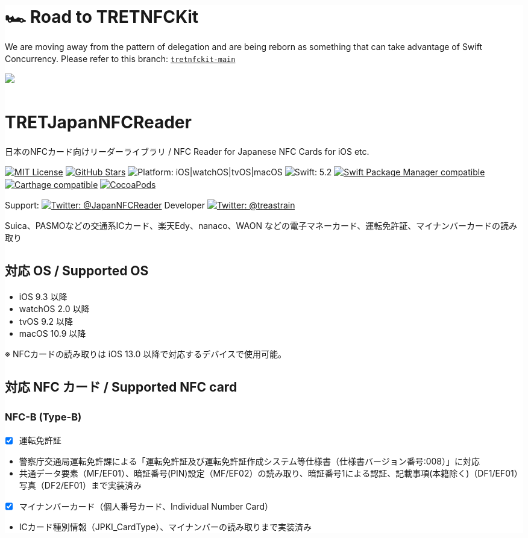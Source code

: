 # 🏎️ Road to TRETNFCKit
We are moving away from the pattern of delegation and are being reborn as something that can take advantage of Swift Concurrency.
Please refer to this branch: [`tretnfckit-main`](https://github.com/treastrain/TRETJapanNFCReader/tree/tretnfckit-main)

![](TRETJapanNFCReader.png)

# TRETJapanNFCReader
日本のNFCカード向けリーダーライブラリ / NFC Reader for Japanese NFC Cards for iOS etc.


[![MIT License](https://img.shields.io/badge/License-MIT-blue.svg)](https://github.com/treastrain/TRETJapanNFCReader/blob/master/LICENSE)
[![GitHub Stars](https://img.shields.io/github/stars/treastrain/TRETJapanNFCReader)](https://github.com/treastrain/TRETJapanNFCReader/stargazers)
![Platform: iOS|watchOS|tvOS|macOS](https://img.shields.io/badge/Platform-iOS%20%7C%20watchOS%20%7C%20tvOS%20%7C%20macOS-lightgrey.svg)
![Swift: 5.2](https://img.shields.io/badge/Swift-5.2-orange.svg)
[![Swift Package Manager compatible](https://img.shields.io/badge/Swift%20Package%20Manager-compatible-brightgreen.svg)](https://github.com/apple/swift-package-manager)
[![Carthage compatible](https://img.shields.io/badge/Carthage-compatible-4BC51D.svg)](https://github.com/treastrain/TRETJapanNFCReader)
[![CocoaPods](https://img.shields.io/cocoapods/v/TRETJapanNFCReader?label=CocoaPods)](https://cocoapods.org/pods/TRETJapanNFCReader)

Support: [![Twitter: @JapanNFCReader](https://img.shields.io/twitter/follow/JapanNFCReader?label=%40JapanNFCReader&style=social)](https://twitter.com/JapanNFCReader)
Developer [![Twitter: @treastrain](https://img.shields.io/twitter/follow/treastrain?label=%40treastrain&style=social)](https://twitter.com/treastrain)

Suica、PASMOなどの交通系ICカード、楽天Edy、nanaco、WAON などの電子マネーカード、運転免許証、マイナンバーカードの読み取り

## 対応 OS / Supported OS
- iOS 9.3 以降
- watchOS 2.0 以降
- tvOS 9.2 以降
- macOS 10.9 以降

※ NFCカードの読み取りは iOS 13.0 以降で対応するデバイスで使用可能。


## 対応 NFC カード / Supported NFC card
### NFC-B (Type-B)
- [x] 運転免許証
- 警察庁交通局運転免許課による「運転免許証及び運転免許証作成システム等仕様書（仕様書バージョン番号:008）」に対応
- 共通データ要素（MF/EF01）、暗証番号(PIN)設定（MF/EF02）の読み取り、暗証番号1による認証、記載事項(本籍除く)（DF1/EF01）写真（DF2/EF01）まで実装済み
- [x] マイナンバーカード（個人番号カード、Individual Number Card）
- ICカード種別情報（JPKI_CardType）、マイナンバーの読み取りまで実装済み
